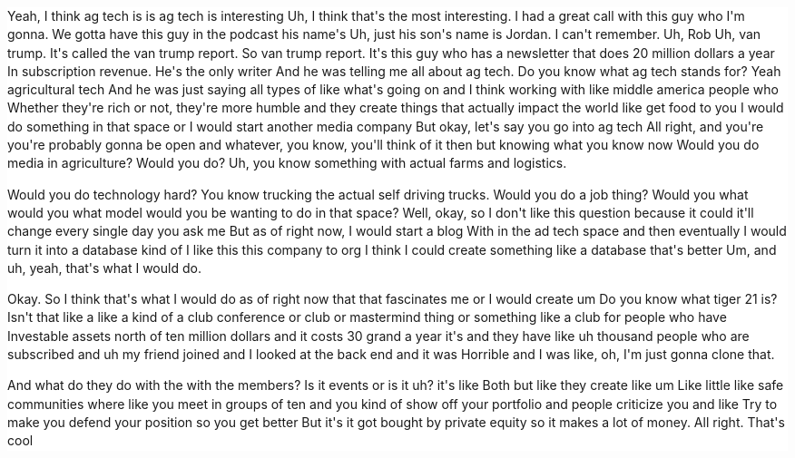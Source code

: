 Yeah, I think ag tech is is ag tech is interesting Uh, I think that's the most interesting. I had a great call with this guy who I'm gonna. We gotta have this guy in the podcast his name's Uh, just his son's name is Jordan. I can't remember. Uh, Rob Uh, van trump. It's called the van trump report. So van trump report. It's this guy who has a newsletter that does 20 million dollars a year In subscription revenue. He's the only writer And he was telling me all about ag tech. Do you know what ag tech stands for? Yeah agricultural tech And he was just saying all types of like what's going on and I think working with like middle america people who Whether they're rich or not, they're more humble and they create things that actually impact the world like get food to you I would do something in that space or I would start another media company But okay, let's say you go into ag tech All right, and you're you're probably gonna be open and whatever, you know, you'll think of it then but knowing what you know now Would you do media in agriculture? Would you do? Uh, you know something with actual farms and logistics.

Would you do technology hard? You know trucking the actual self driving trucks. Would you do a job thing? Would you what would you what model would you be wanting to do in that space? Well, okay, so I don't like this question because it could it'll change every single day you ask me But as of right now, I would start a blog With in the ad tech space and then eventually I would turn it into a database kind of I like this this company to org I think I could create something like a database that's better Um, and uh, yeah, that's what I would do.

Okay. So I think that's what I would do as of right now that that fascinates me or I would create um Do you know what tiger 21 is? Isn't that like a like a kind of a club conference or club or mastermind thing or something like a club for people who have Investable assets north of ten million dollars and it costs 30 grand a year it's and they have like uh thousand people who are subscribed and uh my friend joined and I looked at the back end and it was Horrible and I was like, oh, I'm just gonna clone that.

And what do they do with the with the members? Is it events or is it uh? it's like Both but like they create like um Like little like safe communities where like you meet in groups of ten and you kind of show off your portfolio and people criticize you and like Try to make you defend your position so you get better But it's it got bought by private equity so it makes a lot of money. All right. That's cool


